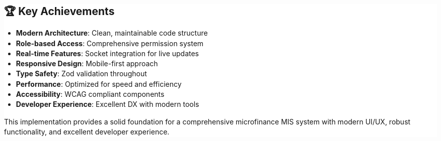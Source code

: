 ## 🏆 Key Achievements

- **Modern Architecture**: Clean, maintainable code structure
- **Role-based Access**: Comprehensive permission system
- **Real-time Features**: Socket integration for live updates
- **Responsive Design**: Mobile-first approach
- **Type Safety**: Zod validation throughout
- **Performance**: Optimized for speed and efficiency
- **Accessibility**: WCAG compliant components
- **Developer Experience**: Excellent DX with modern tools

This implementation provides a solid foundation for a comprehensive microfinance MIS system with modern UI/UX, robust functionality, and excellent developer experience.
